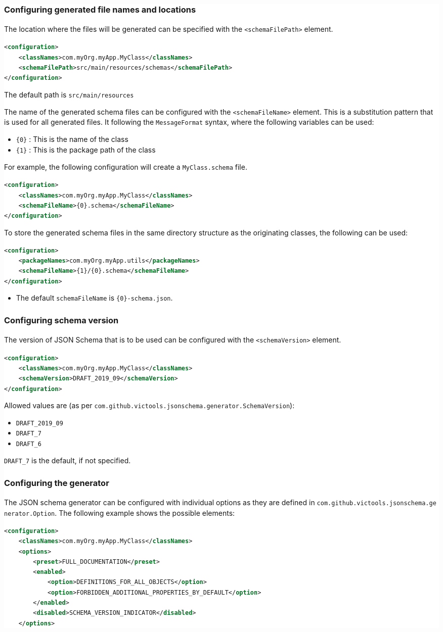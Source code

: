 ### Configuring generated file names and locations
The location where the files will be generated can be specified with the `<schemaFilePath>` element.
```xml
<configuration>
    <classNames>com.myOrg.myApp.MyClass</classNames>
    <schemaFilePath>src/main/resources/schemas</schemaFilePath>
</configuration>
```
The default path is `src/main/resources`

The name of the generated schema files can be configured with the `<schemaFileName>` element.
This is a substitution pattern that is used for all generated files. It following the `MessageFormat` syntax,
where the following variables can be used:
 - `{0}` : This is the name of the class
 - `{1}` : This is the package path of the class

For example, the following configuration will create a `MyClass.schema` file. 
```xml
<configuration>
    <classNames>com.myOrg.myApp.MyClass</classNames>
    <schemaFileName>{0}.schema</schemaFileName>
</configuration>
```

To store the generated schema files in the same directory structure as the originating classes, the following can be used:
```xml
<configuration>
    <packageNames>com.myOrg.myApp.utils</packageNames>
    <schemaFileName>{1}/{0}.schema</schemaFileName>
</configuration>
```
- The default `schemaFileName` is `{0}-schema.json`. 

### Configuring schema version
The version of JSON Schema that is to be used can be configured with the `<schemaVersion>` element.
```xml
<configuration>
    <classNames>com.myOrg.myApp.MyClass</classNames>
    <schemaVersion>DRAFT_2019_09</schemaVersion>
</configuration>
```
Allowed values are (as per `com.github.victools.jsonschema.generator.SchemaVersion`):
- `DRAFT_2019_09`
- `DRAFT_7`
- `DRAFT_6`

`DRAFT_7` is the default, if not specified.

### Configuring the generator
The JSON schema generator can be configured with individual options as they are defined in `com.github.victools.jsonschema.generator.Option`.
The following example shows the possible elements:
```xml
<configuration>
    <classNames>com.myOrg.myApp.MyClass</classNames>
    <options>
        <preset>FULL_DOCUMENTATION</preset>
        <enabled>
            <option>DEFINITIONS_FOR_ALL_OBJECTS</option>
            <option>FORBIDDEN_ADDITIONAL_PROPERTIES_BY_DEFAULT</option>
        </enabled>
        <disabled>SCHEMA_VERSION_INDICATOR</disabled>
    </options>
```